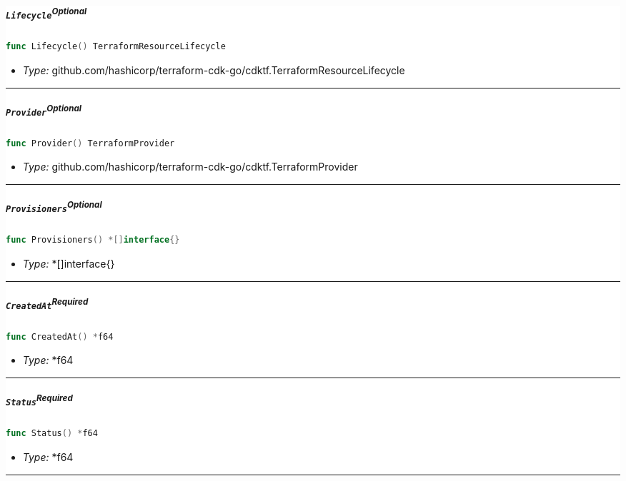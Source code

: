 
##### `Lifecycle`<sup>Optional</sup> <a name="Lifecycle" id="@cdktf/provider-opentelekomcloud.wafDedicatedWebTamperRuleV1.WafDedicatedWebTamperRuleV1.property.lifecycle"></a>

```go
func Lifecycle() TerraformResourceLifecycle
```

- *Type:* github.com/hashicorp/terraform-cdk-go/cdktf.TerraformResourceLifecycle

---

##### `Provider`<sup>Optional</sup> <a name="Provider" id="@cdktf/provider-opentelekomcloud.wafDedicatedWebTamperRuleV1.WafDedicatedWebTamperRuleV1.property.provider"></a>

```go
func Provider() TerraformProvider
```

- *Type:* github.com/hashicorp/terraform-cdk-go/cdktf.TerraformProvider

---

##### `Provisioners`<sup>Optional</sup> <a name="Provisioners" id="@cdktf/provider-opentelekomcloud.wafDedicatedWebTamperRuleV1.WafDedicatedWebTamperRuleV1.property.provisioners"></a>

```go
func Provisioners() *[]interface{}
```

- *Type:* *[]interface{}

---

##### `CreatedAt`<sup>Required</sup> <a name="CreatedAt" id="@cdktf/provider-opentelekomcloud.wafDedicatedWebTamperRuleV1.WafDedicatedWebTamperRuleV1.property.createdAt"></a>

```go
func CreatedAt() *f64
```

- *Type:* *f64

---

##### `Status`<sup>Required</sup> <a name="Status" id="@cdktf/provider-opentelekomcloud.wafDedicatedWebTamperRuleV1.WafDedicatedWebTamperRuleV1.property.status"></a>

```go
func Status() *f64
```

- *Type:* *f64

---